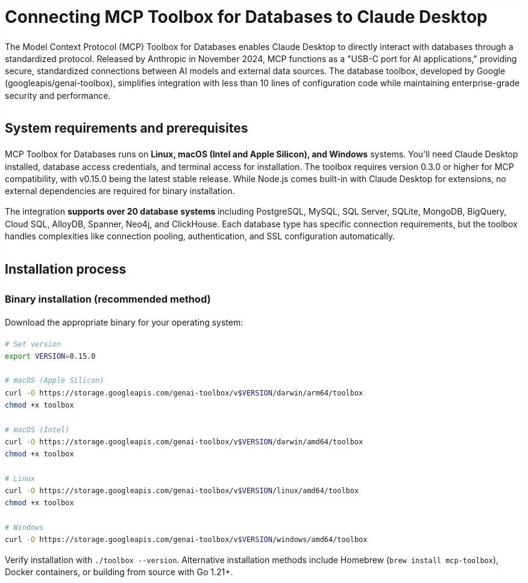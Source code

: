# Connecting MCP Toolbox for Databases to Claude Desktop

The Model Context Protocol (MCP) Toolbox for Databases enables Claude Desktop to directly interact with databases through a standardized protocol. Released by Anthropic in November 2024, MCP functions as a "USB-C port for AI applications," providing secure, standardized connections between AI models and external data sources. The database toolbox, developed by Google (googleapis/genai-toolbox), simplifies integration with less than 10 lines of configuration code while maintaining enterprise-grade security and performance.

## System requirements and prerequisites

MCP Toolbox for Databases runs on **Linux, macOS (Intel and Apple Silicon), and Windows** systems. You'll need Claude Desktop installed, database access credentials, and terminal access for installation. The toolbox requires version 0.3.0 or higher for MCP compatibility, with v0.15.0 being the latest stable release. While Node.js comes built-in with Claude Desktop for extensions, no external dependencies are required for binary installation.

The integration **supports over 20 database systems** including PostgreSQL, MySQL, SQL Server, SQLite, MongoDB, BigQuery, Cloud SQL, AlloyDB, Spanner, Neo4j, and ClickHouse. Each database type has specific connection requirements, but the toolbox handles complexities like connection pooling, authentication, and SSL configuration automatically.

## Installation process

### Binary installation (recommended method)

Download the appropriate binary for your operating system:

```bash
# Set version
export VERSION=0.15.0

# macOS (Apple Silicon)
curl -O https://storage.googleapis.com/genai-toolbox/v$VERSION/darwin/arm64/toolbox
chmod +x toolbox

# macOS (Intel)
curl -O https://storage.googleapis.com/genai-toolbox/v$VERSION/darwin/amd64/toolbox
chmod +x toolbox

# Linux
curl -O https://storage.googleapis.com/genai-toolbox/v$VERSION/linux/amd64/toolbox
chmod +x toolbox

# Windows
curl -O https://storage.googleapis.com/genai-toolbox/v$VERSION/windows/amd64/toolbox
```

Verify installation with `./toolbox --version`. Alternative installation methods include Homebrew (`brew install mcp-toolbox`), Docker containers, or building from source with Go 1.21+.
